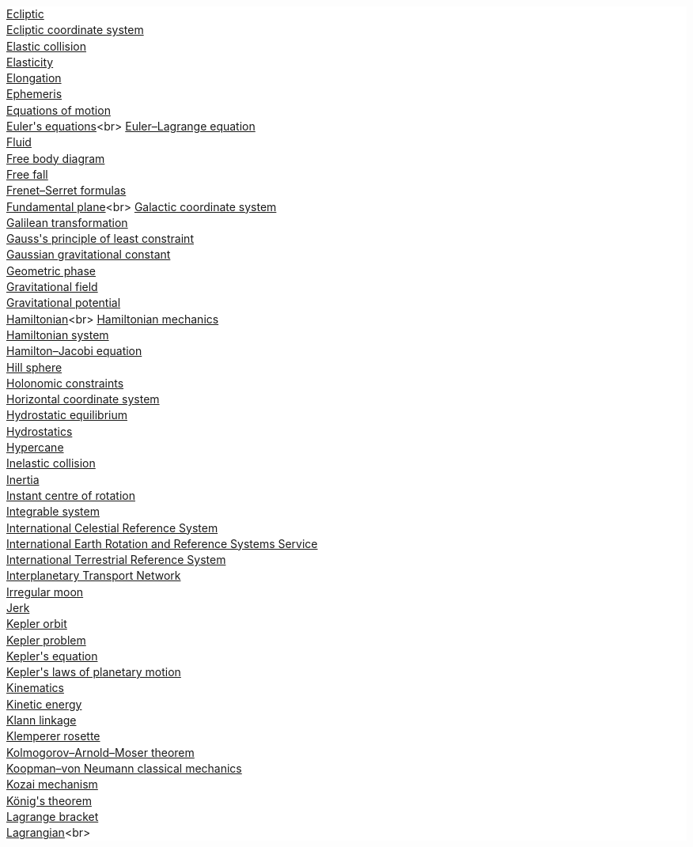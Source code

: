 [Ecliptic](https://en.wikipedia.org/wiki/Ecliptic)<br>
[Ecliptic coordinate system](https://en.wikipedia.org/wiki/Ecliptic_coordinate_system)<br>
[Elastic collision](https://en.wikipedia.org/wiki/Elastic_collision)<br>
[Elasticity](https://en.wikipedia.org/wiki/Elasticity_(physics))<br>
[Elongation](https://en.wikipedia.org/wiki/Elongation_(astronomy))<br>
[Ephemeris](https://en.wikipedia.org/wiki/Ephemeris)<br>
[Equations of motion](https://en.wikipedia.org/wiki/Equations_of_motion)<br>
[Euler's equations](https://en.wikipedia.org/wiki/Euler%27s_equations_(rigid_body_dynamics))<br>
[Euler–Lagrange equation](https://en.wikipedia.org/wiki/Euler%E2%80%93Lagrange_equation)<br>
[Fluid](https://en.wikipedia.org/wiki/Fluid)<br>
[Free body diagram](https://en.wikipedia.org/wiki/Free_body_diagram)<br>
[Free fall](https://en.wikipedia.org/wiki/Free_fall)<br>
[Frenet–Serret formulas](https://en.wikipedia.org/wiki/Frenet%E2%80%93Serret_formulas)<br>
[Fundamental plane](https://en.wikipedia.org/wiki/Fundamental_plane_(spherical_coordinates))<br>
[Galactic coordinate system](https://en.wikipedia.org/wiki/Galactic_coordinate_system)<br>
[Galilean transformation](https://en.wikipedia.org/wiki/Galilean_transformation)<br>
[Gauss's principle of least constraint](https://en.wikipedia.org/wiki/Gauss%27s_principle_of_least_constraint)<br>
[Gaussian gravitational constant](https://en.wikipedia.org/wiki/Gaussian_gravitational_constant)<br>
[Geometric phase](https://en.wikipedia.org/wiki/Geometric_phase)<br>
[Gravitational field](https://en.wikipedia.org/wiki/Gravitational_field)<br>
[Gravitational potential](https://en.wikipedia.org/wiki/Gravitational_potential)<br>
[Hamiltonian](https://en.wikipedia.org/wiki/Hamiltonian_(quantum_mechanics))<br>
[Hamiltonian mechanics](https://en.wikipedia.org/wiki/Hamiltonian_mechanics)<br>
[Hamiltonian system](https://en.wikipedia.org/wiki/Hamiltonian_system)<br>
[Hamilton–Jacobi equation](https://en.wikipedia.org/wiki/Hamilton%E2%80%93Jacobi_equation)<br>
[Hill sphere](https://en.wikipedia.org/wiki/Hill_sphere)<br>
[Holonomic constraints](https://en.wikipedia.org/wiki/Holonomic_constraints)<br>
[Horizontal coordinate system](https://en.wikipedia.org/wiki/Horizontal_coordinate_system)<br>
[Hydrostatic equilibrium](https://en.wikipedia.org/wiki/Hydrostatic_equilibrium)<br>
[Hydrostatics](https://en.wikipedia.org/wiki/Hydrostatics)<br>
[Hypercane](https://en.wikipedia.org/wiki/Hypercane)<br>
[Inelastic collision](https://en.wikipedia.org/wiki/Inelastic_collision)<br>
[Inertia](https://en.wikipedia.org/wiki/Inertia)<br>
[Instant centre of rotation](https://en.wikipedia.org/wiki/Instant_centre_of_rotation)<br>
[Integrable system](https://en.wikipedia.org/wiki/Integrable_system)<br>
[International Celestial Reference System](https://en.wikipedia.org/wiki/International_Celestial_Reference_System)<br>
[International Earth Rotation and Reference Systems Service](https://en.wikipedia.org/wiki/International_Earth_Rotation_and_Reference_Systems_Service)<br>
[International Terrestrial Reference System](https://en.wikipedia.org/wiki/International_Terrestrial_Reference_System)<br>
[Interplanetary Transport Network](https://en.wikipedia.org/wiki/Interplanetary_Transport_Network)<br>
[Irregular moon](https://en.wikipedia.org/wiki/Irregular_moon)<br>
[Jerk](https://en.wikipedia.org/wiki/Jerk_(physics))<br>
[Kepler orbit](https://en.wikipedia.org/wiki/Kepler_orbit)<br>
[Kepler problem](https://en.wikipedia.org/wiki/Kepler_problem)<br>
[Kepler's equation](https://en.wikipedia.org/wiki/Kepler%27s_equation)<br>
[Kepler's laws of planetary motion](https://en.wikipedia.org/wiki/Kepler%27s_laws_of_planetary_motion)<br>
[Kinematics](https://en.wikipedia.org/wiki/Kinematics)<br>
[Kinetic energy](https://en.wikipedia.org/wiki/Kinetic_energy)<br>
[Klann linkage](https://en.wikipedia.org/wiki/Klann_linkage)<br>
[Klemperer rosette](https://en.wikipedia.org/wiki/Klemperer_rosette)<br>
[Kolmogorov–Arnold–Moser theorem](https://en.wikipedia.org/wiki/Kolmogorov%E2%80%93Arnold%E2%80%93Moser_theorem)<br>
[Koopman–von Neumann classical mechanics](https://en.wikipedia.org/wiki/Koopman%E2%80%93von_Neumann_classical_mechanics)<br>
[Kozai mechanism](https://en.wikipedia.org/wiki/Kozai_mechanism)<br>
[König's theorem](https://en.wikipedia.org/wiki/K%C3%B6nig%27s_theorem_(kinetics))<br>
[Lagrange bracket](https://en.wikipedia.org/wiki/Lagrange_bracket)<br>
[Lagrangian](https://en.wikipedia.org/wiki/Lagrangian_(field_theory))<br>